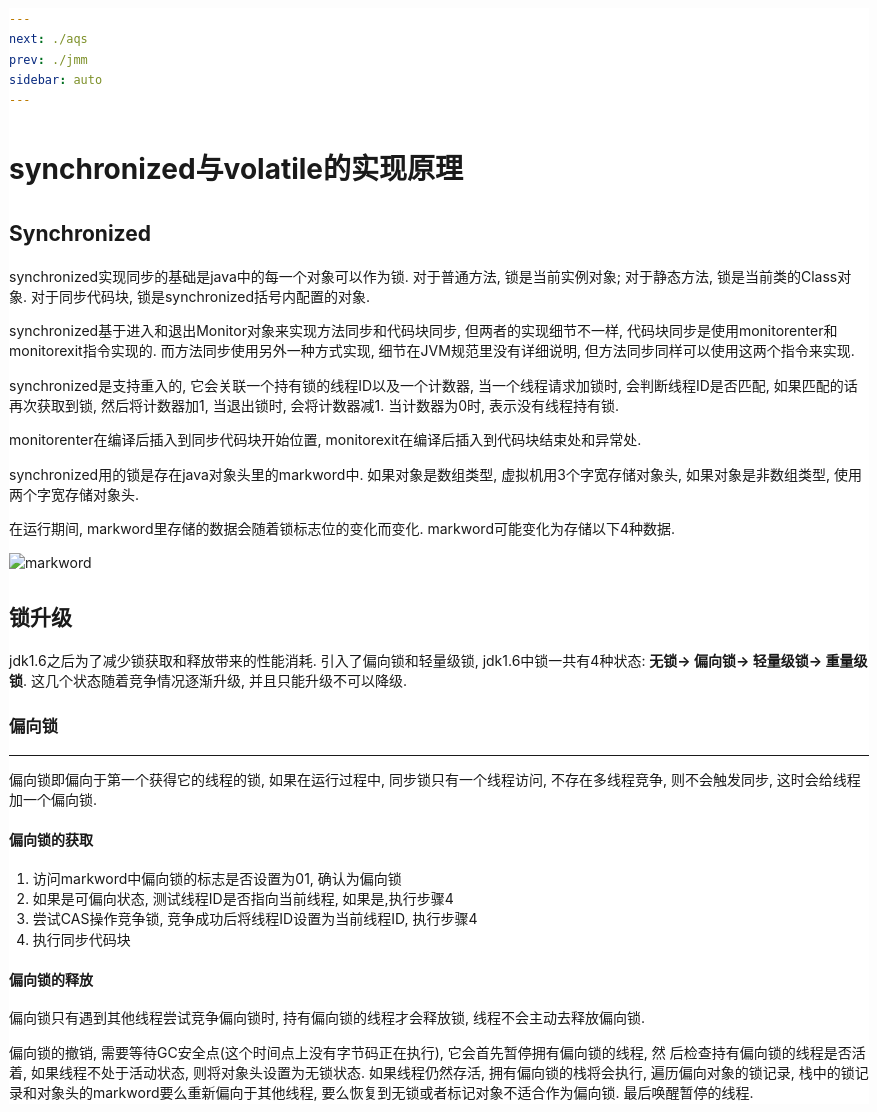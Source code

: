 ```yaml
---
next: ./aqs
prev: ./jmm
sidebar: auto
---
```


# synchronized与volatile的实现原理

## Synchronized

synchronized实现同步的基础是java中的每一个对象可以作为锁. 对于普通方法, 锁是当前实例对象; 对于静态方法, 锁是当前类的Class对象.
对于同步代码块, 锁是synchronized括号内配置的对象.

synchronized基于进入和退出Monitor对象来实现方法同步和代码块同步, 但两者的实现细节不一样, 代码块同步是使用monitorenter和monitorexit指令实现的. 
而方法同步使用另外一种方式实现, 细节在JVM规范里没有详细说明, 但方法同步同样可以使用这两个指令来实现. 

synchronized是支持重入的, 它会关联一个持有锁的线程ID以及一个计数器, 当一个线程请求加锁时, 会判断线程ID是否匹配, 如果匹配的话再次获取到锁,
然后将计数器加1, 当退出锁时, 会将计数器减1. 当计数器为0时, 表示没有线程持有锁.

monitorenter在编译后插入到同步代码块开始位置, monitorexit在编译后插入到代码块结束处和异常处. 

synchronized用的锁是存在java对象头里的markword中. 如果对象是数组类型, 虚拟机用3个字宽存储对象头, 如果对象是非数组类型, 使用两个字宽存储对象头.

在运行期间, markword里存储的数据会随着锁标志位的变化而变化. markword可能变化为存储以下4种数据.

![markword](http://image.ytg2097.com/markword.png)  


## 锁升级
jdk1.6之后为了减少锁获取和释放带来的性能消耗. 引入了偏向锁和轻量级锁, jdk1.6中锁一共有4种状态: **无锁-> 偏向锁-> 轻量级锁-> 重量级锁**.
这几个状态随着竞争情况逐渐升级, 并且只能升级不可以降级.
### 偏向锁

---

偏向锁即偏向于第一个获得它的线程的锁, 如果在运行过程中, 同步锁只有一个线程访问, 不存在多线程竞争, 则不会触发同步, 这时会给线程加一个偏向锁. 

#### 偏向锁的获取

1. 访问markword中偏向锁的标志是否设置为01, 确认为偏向锁
2. 如果是可偏向状态, 测试线程ID是否指向当前线程, 如果是,执行步骤4
3. 尝试CAS操作竞争锁, 竞争成功后将线程ID设置为当前线程ID, 执行步骤4
4. 执行同步代码块

#### 偏向锁的释放

偏向锁只有遇到其他线程尝试竞争偏向锁时, 持有偏向锁的线程才会释放锁, 线程不会主动去释放偏向锁. 

偏向锁的撤销, 需要等待GC安全点(这个时间点上没有字节码正在执行), 它会首先暂停拥有偏向锁的线程, 然 后检查持有偏向锁的线程是否活着, 如果线程不处于活动状态, 则将对象头设置为无锁状态.
如果线程仍然存活, 拥有偏向锁的栈将会执行, 遍历偏向对象的锁记录, 栈中的锁记录和对象头的markword要么重新偏向于其他线程, 要么恢复到无锁或者标记对象不适合作为偏向锁. 最后唤醒暂停的线程. 
